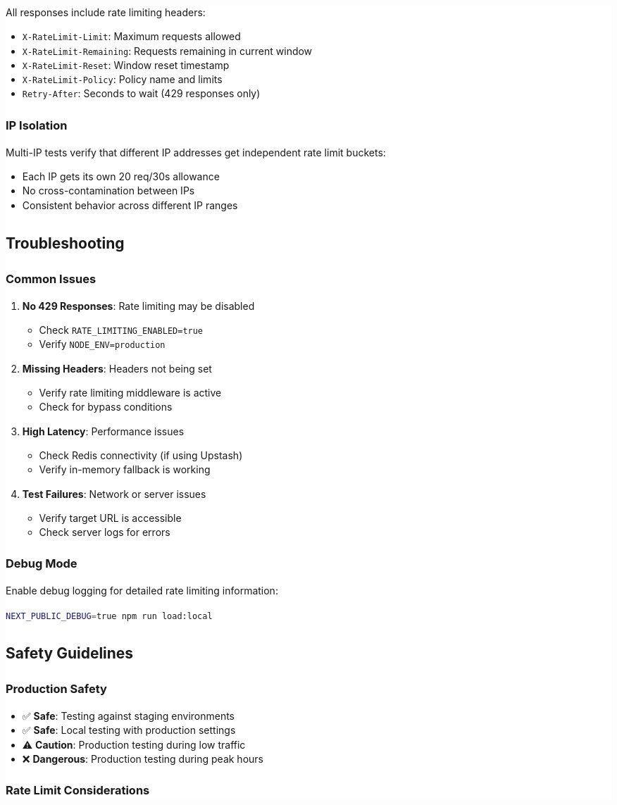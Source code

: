 All responses include rate limiting headers:

- `X-RateLimit-Limit`: Maximum requests allowed
- `X-RateLimit-Remaining`: Requests remaining in current window
- `X-RateLimit-Reset`: Window reset timestamp
- `X-RateLimit-Policy`: Policy name and limits
- `Retry-After`: Seconds to wait (429 responses only)

### IP Isolation

Multi-IP tests verify that different IP addresses get independent rate limit buckets:

- Each IP gets its own 20 req/30s allowance
- No cross-contamination between IPs
- Consistent behavior across different IP ranges

## Troubleshooting

### Common Issues

1. **No 429 Responses**: Rate limiting may be disabled
   - Check `RATE_LIMITING_ENABLED=true`
   - Verify `NODE_ENV=production`

2. **Missing Headers**: Headers not being set
   - Verify rate limiting middleware is active
   - Check for bypass conditions

3. **High Latency**: Performance issues
   - Check Redis connectivity (if using Upstash)
   - Verify in-memory fallback is working

4. **Test Failures**: Network or server issues
   - Verify target URL is accessible
   - Check server logs for errors

### Debug Mode

Enable debug logging for detailed rate limiting information:

```bash
NEXT_PUBLIC_DEBUG=true npm run load:local
```

## Safety Guidelines

### Production Safety

- ✅ **Safe**: Testing against staging environments
- ✅ **Safe**: Local testing with production settings
- ⚠️ **Caution**: Production testing during low traffic
- ❌ **Dangerous**: Production testing during peak hours

### Rate Limit Considerations
